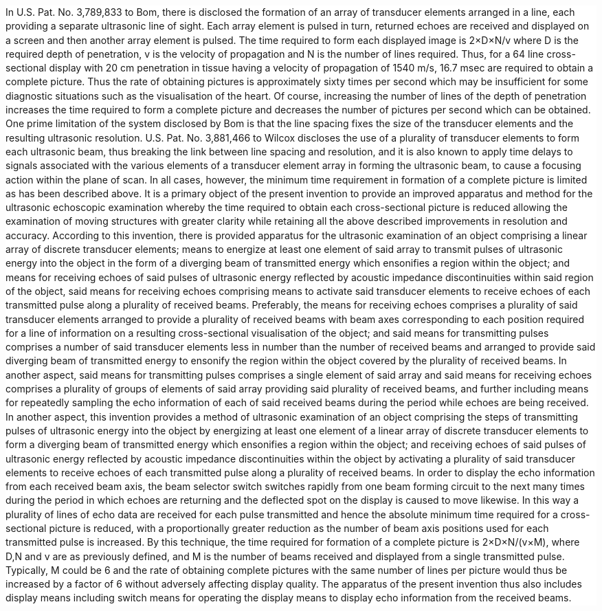 In U.S. Pat. No. 3,789,833 to Bom, there is disclosed the formation of an array of transducer elements arranged in a line, each providing a separate ultrasonic line of sight. Each array element is pulsed in turn, returned echoes are received and displayed on a screen and then another array element is pulsed. The time required to form each displayed image is 2×D×N/v where D is the required depth of penetration, v is the velocity of propagation and N is the number of lines required. Thus, for a 64 line cross-sectional display with 20 cm penetration in tissue having a velocity of propagation of 1540 m/s, 16.7 msec are required to obtain a complete picture. Thus the rate of obtaining pictures is approximately sixty times per second which may be insufficient for some diagnostic situations such as the visualisation of the heart. Of course, increasing the number of lines of the depth of penetration increases the time required to form a complete picture and decreases the number of pictures per second which can be obtained. One prime limitation of the system disclosed by Bom is that the line spacing fixes the size of the transducer elements and the resulting ultrasonic resolution. U.S. Pat. No. 3,881,466 to Wilcox discloses the use of a plurality of transducer elements to form each ultrasonic beam, thus breaking the link between line spacing and resolution, and it is also known to apply time delays to signals associated with the various elements of a transducer element array in forming the ultrasonic beam, to cause a focusing action within the plane of scan. In all cases, however, the minimum time requirement in formation of a complete picture is limited as has been described above.
It is a primary object of the present invention to provide an improved apparatus and method for the ultrasonic echoscopic examination whereby the time required to obtain each cross-sectional picture is reduced allowing the examination of moving structures with greater clarity while retaining all the above described improvements in resolution and accuracy.
According to this invention, there is provided apparatus for the ultrasonic examination of an object comprising a linear array of discrete transducer elements;
means to energize at least one element of said array to transmit pulses of ultrasonic energy into the object in the form of a diverging beam of transmitted energy which ensonifies a region within the object; and
means for receiving echoes of said pulses of ultrasonic energy reflected by acoustic impedance discontinuities within said region of the object, said means for receiving echoes comprising means to activate said transducer elements to receive echoes of each transmitted pulse along a plurality of received beams.
Preferably, the means for receiving echoes comprises a plurality of said transducer elements arranged to provide a plurality of received beams with beam axes corresponding to each position required for a line of information on a resulting cross-sectional visualisation of the object; and
said means for transmitting pulses comprises a number of said transducer elements less in number than the number of received beams and arranged to provide said diverging beam of transmitted energy to ensonify the region within the object covered by the plurality of received beams.
In another aspect, said means for transmitting pulses comprises a single element of said array and said means for receiving echoes comprises a plurality of groups of elements of said array providing said plurality of received beams, and further including means for repeatedly sampling the echo information of each of said received beams during the period while echoes are being received.
In another aspect, this invention provides a method of ultrasonic examination of an object comprising the steps of
transmitting pulses of ultrasonic energy into the object by energizing at least one element of a linear array of discrete transducer elements to form a diverging beam of transmitted energy which ensonifies a region within the object; and
receiving echoes of said pulses of ultrasonic energy reflected by acoustic impedance discontinuities within the object by activating a plurality of said transducer elements to receive echoes of each transmitted pulse along a plurality of received beams.
In order to display the echo information from each received beam axis, the beam selector switch switches rapidly from one beam forming circuit to the next many times during the period in which echoes are returning and the deflected spot on the display is caused to move likewise. In this way a plurality of lines of echo data are received for each pulse transmitted and hence the absolute minimum time required for a cross-sectional picture is reduced, with a proportionally greater reduction as the number of beam axis positions used for each transmitted pulse is increased. By this technique, the time required for formation of a complete picture is 2×D×N/(v×M), where D,N and v are as previously defined, and M is the number of beams received and displayed from a single transmitted pulse. Typically, M could be 6 and the rate of obtaining complete pictures with the same number of lines per picture would thus be increased by a factor of 6 without adversely affecting display quality. The apparatus of the present invention thus also includes display means including switch means for operating the display means to display echo information from the received beams.